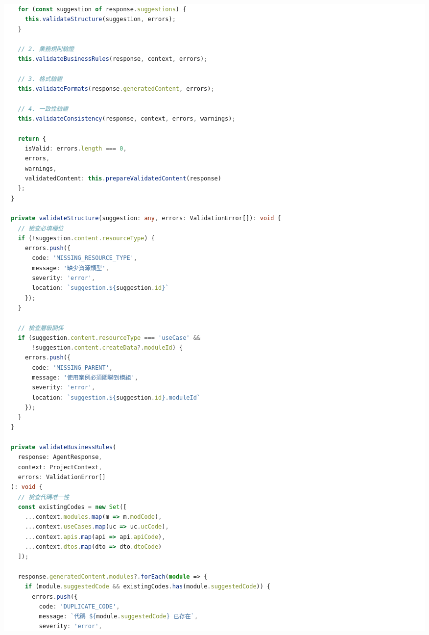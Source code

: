 ```typescript
    for (const suggestion of response.suggestions) {
      this.validateStructure(suggestion, errors);
    }
    
    // 2. 業務規則驗證
    this.validateBusinessRules(response, context, errors);
    
    // 3. 格式驗證
    this.validateFormats(response.generatedContent, errors);
    
    // 4. 一致性驗證
    this.validateConsistency(response, context, errors, warnings);
    
    return {
      isValid: errors.length === 0,
      errors,
      warnings,
      validatedContent: this.prepareValidatedContent(response)
    };
  }
  
  private validateStructure(suggestion: any, errors: ValidationError[]): void {
    // 檢查必填欄位
    if (!suggestion.content.resourceType) {
      errors.push({
        code: 'MISSING_RESOURCE_TYPE',
        message: '缺少資源類型',
        severity: 'error',
        location: `suggestion.${suggestion.id}`
      });
    }
    
    // 檢查層級關係
    if (suggestion.content.resourceType === 'useCase' && 
        !suggestion.content.createData?.moduleId) {
      errors.push({
        code: 'MISSING_PARENT',
        message: '使用案例必須關聯到模組',
        severity: 'error',
        location: `suggestion.${suggestion.id}.moduleId`
      });
    }
  }
  
  private validateBusinessRules(
    response: AgentResponse,
    context: ProjectContext,
    errors: ValidationError[]
  ): void {
    // 檢查代碼唯一性
    const existingCodes = new Set([
      ...context.modules.map(m => m.modCode),
      ...context.useCases.map(uc => uc.ucCode),
      ...context.apis.map(api => api.apiCode),
      ...context.dtos.map(dto => dto.dtoCode)
    ]);
    
    response.generatedContent.modules?.forEach(module => {
      if (module.suggestedCode && existingCodes.has(module.suggestedCode)) {
        errors.push({
          code: 'DUPLICATE_CODE',
          message: `代碼 ${module.suggestedCode} 已存在`,
          severity: 'error',
```